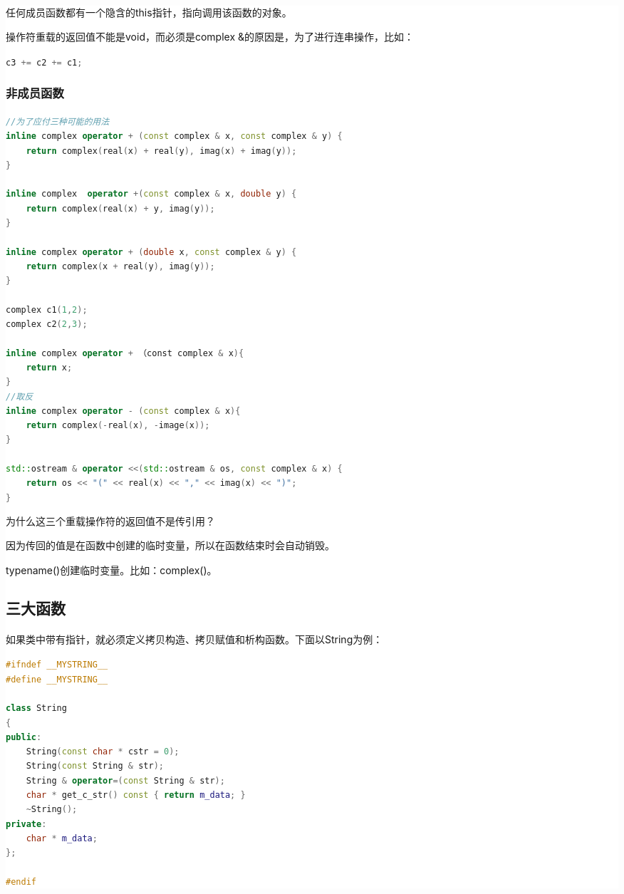 任何成员函数都有一个隐含的this指针，指向调用该函数的对象。

操作符重载的返回值不能是void，而必须是complex &的原因是，为了进行连串操作，比如：

```C++
c3 += c2 += c1;
```

### 非成员函数

```c++
//为了应付三种可能的用法
inline complex operator + (const complex & x, const complex & y) {
	return complex(real(x) + real(y), imag(x) + imag(y));
}

inline complex	operator +(const complex & x, double y) {
	return complex(real(x) + y, imag(y));
}

inline complex operator + (double x, const complex & y) {
	return complex(x + real(y), imag(y));
}

complex c1(1,2);
complex c2(2,3);

inline complex operator + （const complex & x){
    return x;
}
//取反
inline complex operator - (const complex & x){
    return complex(-real(x), -image(x));
}

std::ostream & operator <<(std::ostream & os, const complex & x) {
	return os << "(" << real(x) << "," << imag(x) << ")";
}
```

为什么这三个重载操作符的返回值不是传引用？

因为传回的值是在函数中创建的临时变量，所以在函数结束时会自动销毁。

typename()创建临时变量。比如：complex()。

## 三大函数

如果类中带有指针，就必须定义拷贝构造、拷贝赋值和析构函数。下面以String为例：

```C++
#ifndef __MYSTRING__
#define __MYSTRING__

class String
{
public:
	String(const char * cstr = 0);
	String(const String & str);
	String & operator=(const String & str);
	char * get_c_str() const { return m_data; }
	~String();
private:
	char * m_data;
};

#endif
```